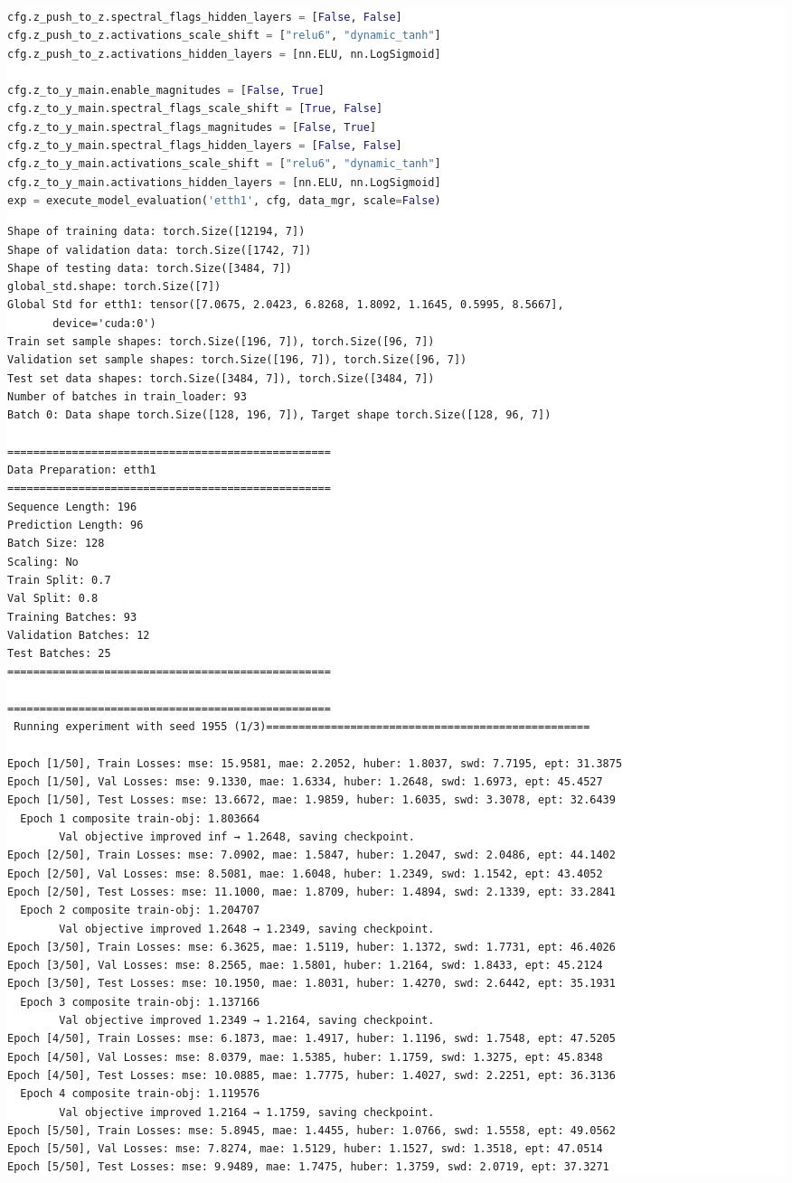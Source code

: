 ```python
cfg.z_push_to_z.spectral_flags_hidden_layers = [False, False]
cfg.z_push_to_z.activations_scale_shift = ["relu6", "dynamic_tanh"]
cfg.z_push_to_z.activations_hidden_layers = [nn.ELU, nn.LogSigmoid]

cfg.z_to_y_main.enable_magnitudes = [False, True]
cfg.z_to_y_main.spectral_flags_scale_shift = [True, False]
cfg.z_to_y_main.spectral_flags_magnitudes = [False, True]
cfg.z_to_y_main.spectral_flags_hidden_layers = [False, False]
cfg.z_to_y_main.activations_scale_shift = ["relu6", "dynamic_tanh"]
cfg.z_to_y_main.activations_hidden_layers = [nn.ELU, nn.LogSigmoid]
exp = execute_model_evaluation('etth1', cfg, data_mgr, scale=False)
```

    Shape of training data: torch.Size([12194, 7])
    Shape of validation data: torch.Size([1742, 7])
    Shape of testing data: torch.Size([3484, 7])
    global_std.shape: torch.Size([7])
    Global Std for etth1: tensor([7.0675, 2.0423, 6.8268, 1.8092, 1.1645, 0.5995, 8.5667],
           device='cuda:0')
    Train set sample shapes: torch.Size([196, 7]), torch.Size([96, 7])
    Validation set sample shapes: torch.Size([196, 7]), torch.Size([96, 7])
    Test set data shapes: torch.Size([3484, 7]), torch.Size([3484, 7])
    Number of batches in train_loader: 93
    Batch 0: Data shape torch.Size([128, 196, 7]), Target shape torch.Size([128, 96, 7])
    
    ==================================================
    Data Preparation: etth1
    ==================================================
    Sequence Length: 196
    Prediction Length: 96
    Batch Size: 128
    Scaling: No
    Train Split: 0.7
    Val Split: 0.8
    Training Batches: 93
    Validation Batches: 12
    Test Batches: 25
    ==================================================
    
    ==================================================
     Running experiment with seed 1955 (1/3)==================================================
    
    Epoch [1/50], Train Losses: mse: 15.9581, mae: 2.2052, huber: 1.8037, swd: 7.7195, ept: 31.3875
    Epoch [1/50], Val Losses: mse: 9.1330, mae: 1.6334, huber: 1.2648, swd: 1.6973, ept: 45.4527
    Epoch [1/50], Test Losses: mse: 13.6672, mae: 1.9859, huber: 1.6035, swd: 3.3078, ept: 32.6439
      Epoch 1 composite train-obj: 1.803664
            Val objective improved inf → 1.2648, saving checkpoint.
    Epoch [2/50], Train Losses: mse: 7.0902, mae: 1.5847, huber: 1.2047, swd: 2.0486, ept: 44.1402
    Epoch [2/50], Val Losses: mse: 8.5081, mae: 1.6048, huber: 1.2349, swd: 1.1542, ept: 43.4052
    Epoch [2/50], Test Losses: mse: 11.1000, mae: 1.8709, huber: 1.4894, swd: 2.1339, ept: 33.2841
      Epoch 2 composite train-obj: 1.204707
            Val objective improved 1.2648 → 1.2349, saving checkpoint.
    Epoch [3/50], Train Losses: mse: 6.3625, mae: 1.5119, huber: 1.1372, swd: 1.7731, ept: 46.4026
    Epoch [3/50], Val Losses: mse: 8.2565, mae: 1.5801, huber: 1.2164, swd: 1.8433, ept: 45.2124
    Epoch [3/50], Test Losses: mse: 10.1950, mae: 1.8031, huber: 1.4270, swd: 2.6442, ept: 35.1931
      Epoch 3 composite train-obj: 1.137166
            Val objective improved 1.2349 → 1.2164, saving checkpoint.
    Epoch [4/50], Train Losses: mse: 6.1873, mae: 1.4917, huber: 1.1196, swd: 1.7548, ept: 47.5205
    Epoch [4/50], Val Losses: mse: 8.0379, mae: 1.5385, huber: 1.1759, swd: 1.3275, ept: 45.8348
    Epoch [4/50], Test Losses: mse: 10.0885, mae: 1.7775, huber: 1.4027, swd: 2.2251, ept: 36.3136
      Epoch 4 composite train-obj: 1.119576
            Val objective improved 1.2164 → 1.1759, saving checkpoint.
    Epoch [5/50], Train Losses: mse: 5.8945, mae: 1.4455, huber: 1.0766, swd: 1.5558, ept: 49.0562
    Epoch [5/50], Val Losses: mse: 7.8274, mae: 1.5129, huber: 1.1527, swd: 1.3518, ept: 47.0514
    Epoch [5/50], Test Losses: mse: 9.9489, mae: 1.7475, huber: 1.3759, swd: 2.0719, ept: 37.3271